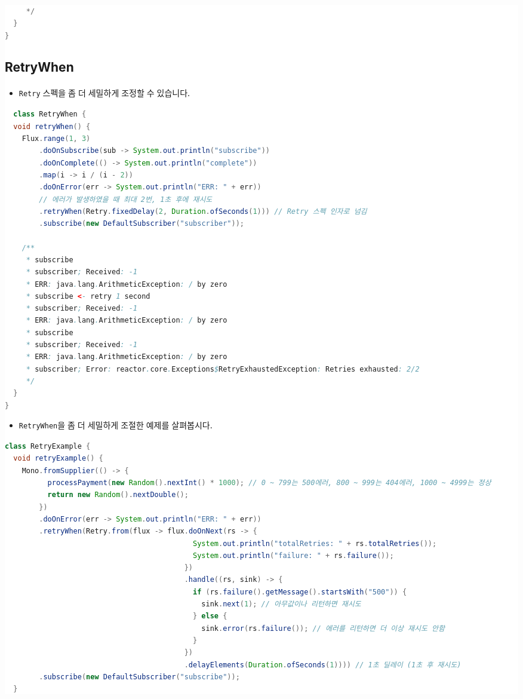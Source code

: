 ```java
     */
  }
}
```

## RetryWhen

* `Retry` 스펙을 좀 더 세밀하게 조정할 수 있습니다.

```java
  class RetryWhen {
  void retryWhen() {
    Flux.range(1, 3)
        .doOnSubscribe(sub -> System.out.println("subscribe"))
        .doOnComplete(() -> System.out.println("complete"))
        .map(i -> i / (i - 2))
        .doOnError(err -> System.out.println("ERR: " + err))
        // 에러가 발생하였을 때 최대 2번, 1초 후에 재시도
        .retryWhen(Retry.fixedDelay(2, Duration.ofSeconds(1))) // Retry 스펙 인자로 넘김
        .subscribe(new DefaultSubscriber("subscriber"));

    /**
     * subscribe
     * subscriber; Received: -1
     * ERR: java.lang.ArithmeticException: / by zero
     * subscribe <- retry 1 second
     * subscriber; Received: -1
     * ERR: java.lang.ArithmeticException: / by zero
     * subscribe
     * subscriber; Received: -1
     * ERR: java.lang.ArithmeticException: / by zero
     * subscriber; Error: reactor.core.Exceptions$RetryExhaustedException: Retries exhausted: 2/2
     */
  }
}
```

* `RetryWhen`을 좀 더 세밀하게 조절한 예제를 살펴봅시다.

```java
class RetryExample {
  void retryExample() {
    Mono.fromSupplier(() -> {
          processPayment(new Random().nextInt() * 1000); // 0 ~ 799는 500에러, 800 ~ 999는 404에러, 1000 ~ 4999는 정상
          return new Random().nextDouble();
        })
        .doOnError(err -> System.out.println("ERR: " + err))
        .retryWhen(Retry.from(flux -> flux.doOnNext(rs -> {
                                            System.out.println("totalRetries: " + rs.totalRetries());
                                            System.out.println("failure: " + rs.failure());
                                          })
                                          .handle((rs, sink) -> {
                                            if (rs.failure().getMessage().startsWith("500")) {
                                              sink.next(1); // 아무값이나 리턴하면 재시도
                                            } else {
                                              sink.error(rs.failure()); // 에러를 리턴하면 더 이상 재시도 안함
                                            }
                                          })
                                          .delayElements(Duration.ofSeconds(1)))) // 1초 딜레이 (1초 후 재시도)
        .subscribe(new DefaultSubscriber("subscribe"));
  }

```